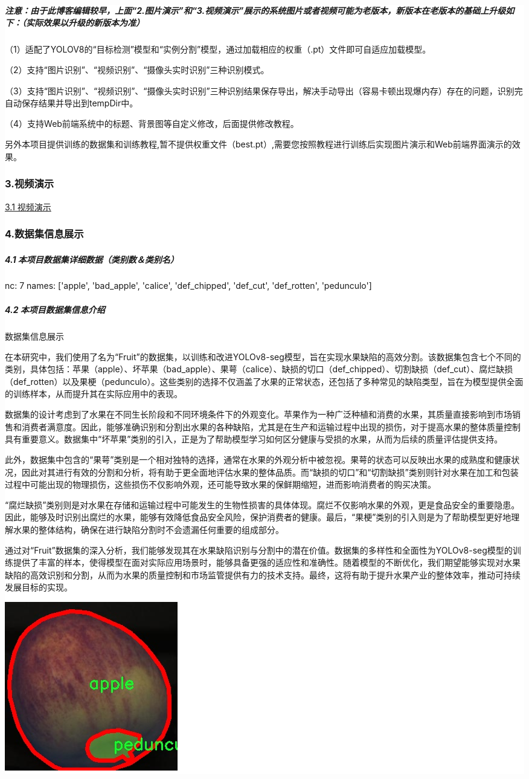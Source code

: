 ##### 注意：由于此博客编辑较早，上面“2.图片演示”和“3.视频演示”展示的系统图片或者视频可能为老版本，新版本在老版本的基础上升级如下：（实际效果以升级的新版本为准）

  （1）适配了YOLOV8的“目标检测”模型和“实例分割”模型，通过加载相应的权重（.pt）文件即可自适应加载模型。

  （2）支持“图片识别”、“视频识别”、“摄像头实时识别”三种识别模式。

  （3）支持“图片识别”、“视频识别”、“摄像头实时识别”三种识别结果保存导出，解决手动导出（容易卡顿出现爆内存）存在的问题，识别完自动保存结果并导出到tempDir中。

  （4）支持Web前端系统中的标题、背景图等自定义修改，后面提供修改教程。

  另外本项目提供训练的数据集和训练教程,暂不提供权重文件（best.pt）,需要您按照教程进行训练后实现图片演示和Web前端界面演示的效果。

### 3.视频演示

[3.1 视频演示](https://www.bilibili.com/video/BV1CxyzYeETz/)

### 4.数据集信息展示

##### 4.1 本项目数据集详细数据（类别数＆类别名）

nc: 7
names: ['apple', 'bad_apple', 'calice', 'def_chipped', 'def_cut', 'def_rotten', 'pedunculo']


##### 4.2 本项目数据集信息介绍

数据集信息展示

在本研究中，我们使用了名为“Fruit”的数据集，以训练和改进YOLOv8-seg模型，旨在实现水果缺陷的高效分割。该数据集包含七个不同的类别，具体包括：苹果（apple）、坏苹果（bad_apple）、果萼（calice）、缺损的切口（def_chipped）、切割缺损（def_cut）、腐烂缺损（def_rotten）以及果梗（pedunculo）。这些类别的选择不仅涵盖了水果的正常状态，还包括了多种常见的缺陷类型，旨在为模型提供全面的训练样本，从而提升其在实际应用中的表现。

数据集的设计考虑到了水果在不同生长阶段和不同环境条件下的外观变化。苹果作为一种广泛种植和消费的水果，其质量直接影响到市场销售和消费者满意度。因此，能够准确识别和分割出水果的各种缺陷，尤其是在生产和运输过程中出现的损伤，对于提高水果的整体质量控制具有重要意义。数据集中“坏苹果”类别的引入，正是为了帮助模型学习如何区分健康与受损的水果，从而为后续的质量评估提供支持。

此外，数据集中包含的“果萼”类别是一个相对独特的选择，通常在水果的外观分析中被忽视。果萼的状态可以反映出水果的成熟度和健康状况，因此对其进行有效的分割和分析，将有助于更全面地评估水果的整体品质。而“缺损的切口”和“切割缺损”类别则针对水果在加工和包装过程中可能出现的物理损伤，这些损伤不仅影响外观，还可能导致水果的保鲜期缩短，进而影响消费者的购买决策。

“腐烂缺损”类别则是对水果在存储和运输过程中可能发生的生物性损害的具体体现。腐烂不仅影响水果的外观，更是食品安全的重要隐患。因此，能够及时识别出腐烂的水果，能够有效降低食品安全风险，保护消费者的健康。最后，“果梗”类别的引入则是为了帮助模型更好地理解水果的整体结构，确保在进行缺陷分割时不会遗漏任何重要的组成部分。

通过对“Fruit”数据集的深入分析，我们能够发现其在水果缺陷识别与分割中的潜在价值。数据集的多样性和全面性为YOLOv8-seg模型的训练提供了丰富的样本，使得模型在面对实际应用场景时，能够具备更强的适应性和准确性。随着模型的不断优化，我们期望能够实现对水果缺陷的高效识别和分割，从而为水果的质量控制和市场监管提供有力的技术支持。最终，这将有助于提升水果产业的整体效率，推动可持续发展目标的实现。

![4.png](4.png)
